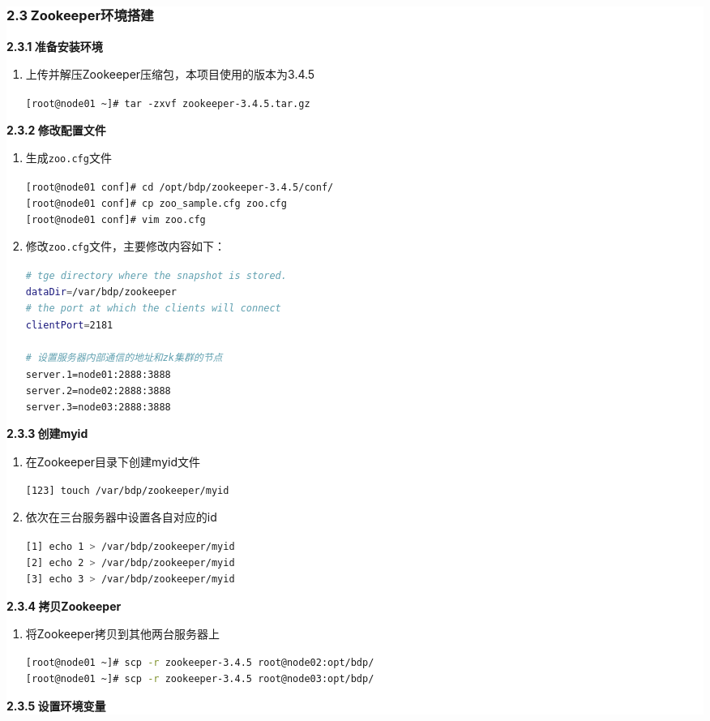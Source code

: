 ### 2.3 Zookeeper环境搭建

**2.3.1 准备安装环境**

1. 上传并解压Zookeeper压缩包，本项目使用的版本为3.4.5

   ```shell
   [root@node01 ~]# tar -zxvf zookeeper-3.4.5.tar.gz
   ```

**2.3.2 修改配置文件**

1. 生成`zoo.cfg`文件

   ```
   [root@node01 conf]# cd /opt/bdp/zookeeper-3.4.5/conf/
   [root@node01 conf]# cp zoo_sample.cfg zoo.cfg
   [root@node01 conf]# vim zoo.cfg
   ```

2. 修改`zoo.cfg`文件，主要修改内容如下：

   ```sh
   # tge directory where the snapshot is stored.
   dataDir=/var/bdp/zookeeper
   # the port at which the clients will connect
   clientPort=2181
   
   # 设置服务器内部通信的地址和zk集群的节点
   server.1=node01:2888:3888
   server.2=node02:2888:3888
   server.3=node03:2888:3888
   ```

**2.3.3 创建myid**

1. 在Zookeeper目录下创建myid文件

   ```sh
   [123] touch /var/bdp/zookeeper/myid
   ```

2. 依次在三台服务器中设置各自对应的id

   ```sh
   [1] echo 1 > /var/bdp/zookeeper/myid
   [2] echo 2 > /var/bdp/zookeeper/myid
   [3] echo 3 > /var/bdp/zookeeper/myid
   ```

**2.3.4 拷贝Zookeeper**

1. 将Zookeeper拷贝到其他两台服务器上

   ```sh
   [root@node01 ~]# scp -r zookeeper-3.4.5 root@node02:opt/bdp/
   [root@node01 ~]# scp -r zookeeper-3.4.5 root@node03:opt/bdp/
   ```

**2.3.5 设置环境变量**
